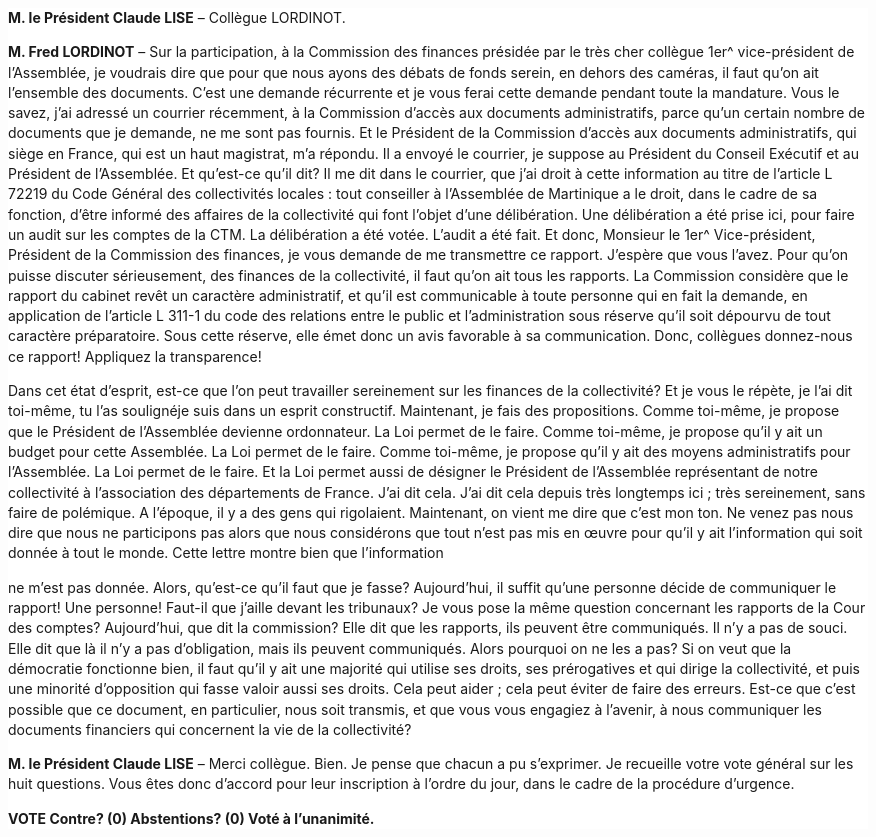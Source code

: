 **M. le Président Claude LISE** – Collègue LORDINOT. 

**M. Fred LORDINOT** – Sur la participation, à la Commission des finances présidée par le très cher collègue 1er^ vice-président de l’Assemblée, je voudrais dire que pour que nous ayons des débats de fonds serein, en dehors des caméras, il faut qu’on ait l’ensemble des documents. C’est une demande récurrente et je vous ferai cette demande pendant toute la mandature. Vous le savez, j’ai adressé un courrier récemment, à la Commission d’accès aux documents administratifs, parce qu’un certain nombre de documents que je demande, ne me sont pas fournis. Et le Président de la Commission d’accès aux documents administratifs, qui siège en France, qui est un haut magistrat, m’a répondu. Il a envoyé le courrier, je suppose au Président du Conseil Exécutif et au Président de l’Assemblée. Et qu’est-ce qu’il dit? Il me dit dans le courrier, que j’ai droit à cette information au titre de l’article L 72219 du Code Général des collectivités locales : tout conseiller à l’Assemblée de Martinique a le droit, dans le cadre de sa fonction, d’être informé des affaires de la collectivité qui font l’objet d’une délibération. Une délibération a été prise ici, pour faire un audit sur les comptes de la CTM. La délibération a été votée. L’audit a été fait. Et donc, Monsieur le 1er^ Vice-président, Président de la Commission des finances, je vous demande de me transmettre ce rapport. J’espère que vous l’avez. Pour qu’on puisse discuter sérieusement, des finances de la collectivité, il faut qu’on ait tous les rapports. La Commission considère que le rapport du cabinet revêt un caractère administratif, et qu’il est communicable à toute personne qui en fait la demande, en application de l’article L 311-1 du code des relations entre le public et l’administration sous réserve qu’il soit dépourvu de tout caractère préparatoire. Sous cette réserve, elle émet donc un avis favorable à sa communication. Donc, collègues donnez-nous ce rapport! Appliquez la transparence! 

Dans cet état d’esprit, est-ce que l’on peut travailler sereinement sur les finances de la collectivité? Et je vous le répète, je l’ai dit toi-même, tu l’as soulignéje suis dans un esprit constructif. Maintenant, je fais des propositions. Comme toi-même, je propose que le Président de l’Assemblée devienne ordonnateur. La Loi permet de le faire. Comme toi-même, je propose qu’il y ait un budget pour cette Assemblée. La Loi permet de le faire. Comme toi-même, je propose qu’il y ait des moyens administratifs pour l’Assemblée. La Loi permet de le faire. Et la Loi permet aussi de désigner le Président de l’Assemblée représentant de notre collectivité à l’association des départements de France. J’ai dit cela. J’ai dit cela depuis très longtemps ici ; très sereinement, sans faire de polémique. A l’époque, il y a des gens qui rigolaient. Maintenant, on vient me dire que c’est mon ton. Ne venez pas nous dire que nous ne participons pas alors que nous considérons que tout n’est pas mis en œuvre pour qu’il y ait l’information qui soit donnée à tout le monde. Cette lettre montre bien que l’information 


ne m’est pas donnée. Alors, qu’est-ce qu’il faut que je fasse? Aujourd’hui, il suffit qu’une personne décide de communiquer le rapport! Une personne! Faut-il que j’aille devant les tribunaux? Je vous pose la même question concernant les rapports de la Cour des comptes? Aujourd’hui, que dit la commission? Elle dit que les rapports, ils peuvent être communiqués. Il n’y a pas de souci. Elle dit que là il n’y a pas d’obligation, mais ils peuvent communiqués. Alors pourquoi on ne les a pas? Si on veut que la démocratie fonctionne bien, il faut qu’il y ait une majorité qui utilise ses droits, ses prérogatives et qui dirige la collectivité, et puis une minorité d’opposition qui fasse valoir aussi ses droits. Cela peut aider ; cela peut éviter de faire des erreurs. Est-ce que c’est possible que ce document, en particulier, nous soit transmis, et que vous vous engagiez à l’avenir, à nous communiquer les documents financiers qui concernent la vie de la collectivité? 

**M. le Président Claude LISE** – Merci collègue. Bien. Je pense que chacun a pu s’exprimer. Je recueille votre vote général sur les huit questions. Vous êtes donc d’accord pour leur inscription à l’ordre du jour, dans le cadre de la procédure d’urgence. 

**VOTE Contre? (0) Abstentions? (0) Voté à l’unanimité.** 
